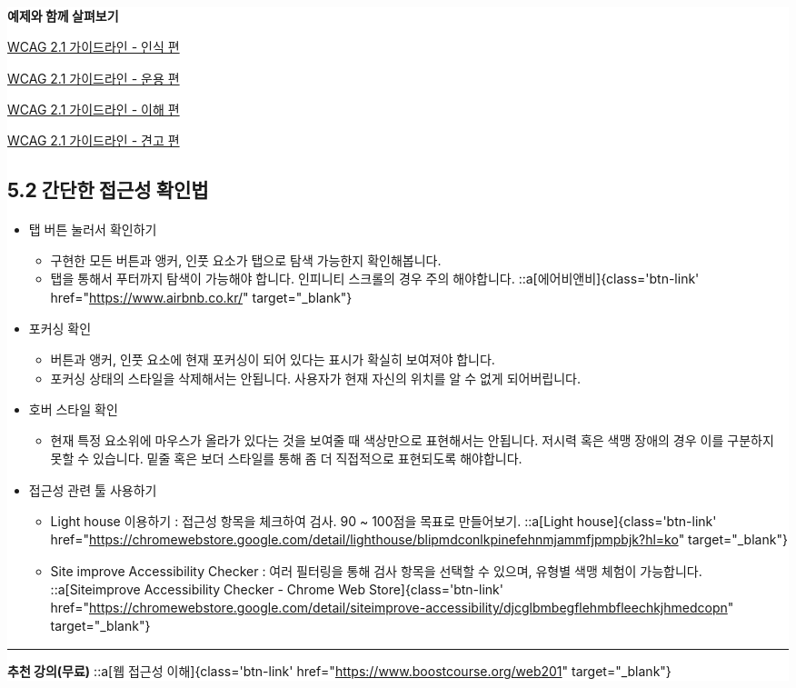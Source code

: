 **예제와 함께 살펴보기**

[WCAG 2.1 가이드라인 - 인식 편](https://www.notion.so/paullabworkspace/WCAG-2-1-49b8afd0347e47a7979d4e109acf0184)

[WCAG 2.1 가이드라인 - 운용 편](https://www.notion.so/paullabworkspace/WCAG-2-1-c988f9902c79400f96c9bd4ecb030590)

[WCAG 2.1 가이드라인 - 이해 편](https://www.notion.so/paullabworkspace/WCAG-2-1-6553e610f41e4cafab70b2c3dda36c64)

[WCAG 2.1 가이드라인 - 견고 편](https://www.notion.so/paullabworkspace/WCAG-2-1-644a4582e9ea4a7b92721f8acffe7ca2)

## 5.2 간단한 접근성 확인법

- 탭 버튼 눌러서 확인하기

  - 구현한 모든 버튼과 앵커, 인풋 요소가 탭으로 탐색 가능한지 확인해봅니다.
  - 탭을 통해서 푸터까지 탐색이 가능해야 합니다. 인피니티 스크롤의 경우 주의 해야합니다.
    ::a[에어비앤비]{class='btn-link' href="https://www.airbnb.co.kr/" target="\_blank"}

- 포커싱 확인

  - 버튼과 앵커, 인풋 요소에 현재 포커싱이 되어 있다는 표시가 확실히 보여져야 합니다.
  - 포커싱 상태의 스타일을 삭제해서는 안됩니다. 사용자가 현재 자신의 위치를 알 수 없게 되어버립니다.

- 호버 스타일 확인

  - 현재 특정 요소위에 마우스가 올라가 있다는 것을 보여줄 때 색상만으로 표현해서는 안됩니다. 저시력 혹은 색맹 장애의 경우 이를 구분하지 못할 수 있습니다. 밑줄 혹은 보더 스타일를 통해 좀 더 직접적으로 표현되도록 해야합니다.

- 접근성 관련 툴 사용하기

  - Light house 이용하기 : 접근성 항목을 체크하여 검사. 90 ~ 100점을 목표로 만들어보기.
    ::a[Light house]{class='btn-link' href="https://chromewebstore.google.com/detail/lighthouse/blipmdconlkpinefehnmjammfjpmpbjk?hl=ko" target="\_blank"}

  - Site improve Accessibility Checker : 여러 필터링을 통해 검사 항목을 선택할 수 있으며, 유형별 색맹 체험이 가능합니다.
    ::a[Siteimprove Accessibility Checker - Chrome Web Store]{class='btn-link' href="https://chromewebstore.google.com/detail/siteimprove-accessibility/djcglbmbegflehmbfleechkjhmedcopn" target="\_blank"}

---

**추천 강의(무료)**
::a[웹 접근성 이해]{class='btn-link' href="https://www.boostcourse.org/web201" target="\_blank"}
